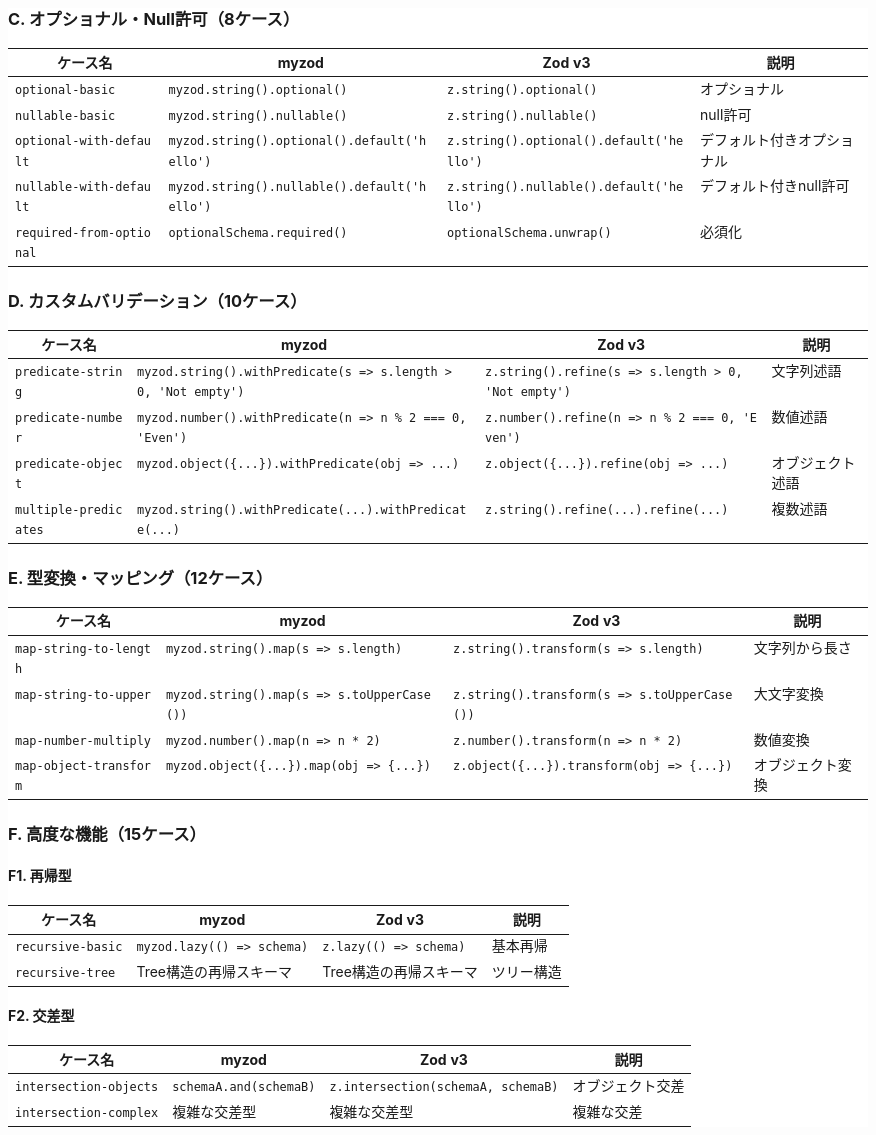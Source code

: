 ### C. オプショナル・Null許可（8ケース）

| ケース名 | myzod | Zod v3 | 説明 |
|---------|--------|--------|------|
| `optional-basic` | `myzod.string().optional()` | `z.string().optional()` | オプショナル |
| `nullable-basic` | `myzod.string().nullable()` | `z.string().nullable()` | null許可 |
| `optional-with-default` | `myzod.string().optional().default('hello')` | `z.string().optional().default('hello')` | デフォルト付きオプショナル |
| `nullable-with-default` | `myzod.string().nullable().default('hello')` | `z.string().nullable().default('hello')` | デフォルト付きnull許可 |
| `required-from-optional` | `optionalSchema.required()` | `optionalSchema.unwrap()` | 必須化 |

### D. カスタムバリデーション（10ケース）

| ケース名 | myzod | Zod v3 | 説明 |
|---------|--------|--------|------|
| `predicate-string` | `myzod.string().withPredicate(s => s.length > 0, 'Not empty')` | `z.string().refine(s => s.length > 0, 'Not empty')` | 文字列述語 |
| `predicate-number` | `myzod.number().withPredicate(n => n % 2 === 0, 'Even')` | `z.number().refine(n => n % 2 === 0, 'Even')` | 数値述語 |
| `predicate-object` | `myzod.object({...}).withPredicate(obj => ...)` | `z.object({...}).refine(obj => ...)` | オブジェクト述語 |
| `multiple-predicates` | `myzod.string().withPredicate(...).withPredicate(...)` | `z.string().refine(...).refine(...)` | 複数述語 |

### E. 型変換・マッピング（12ケース）

| ケース名 | myzod | Zod v3 | 説明 |
|---------|--------|--------|------|
| `map-string-to-length` | `myzod.string().map(s => s.length)` | `z.string().transform(s => s.length)` | 文字列から長さ |
| `map-string-to-upper` | `myzod.string().map(s => s.toUpperCase())` | `z.string().transform(s => s.toUpperCase())` | 大文字変換 |
| `map-number-multiply` | `myzod.number().map(n => n * 2)` | `z.number().transform(n => n * 2)` | 数値変換 |
| `map-object-transform` | `myzod.object({...}).map(obj => {...})` | `z.object({...}).transform(obj => {...})` | オブジェクト変換 |

### F. 高度な機能（15ケース）

#### F1. 再帰型
| ケース名 | myzod | Zod v3 | 説明 |
|---------|--------|--------|------|
| `recursive-basic` | `myzod.lazy(() => schema)` | `z.lazy(() => schema)` | 基本再帰 |
| `recursive-tree` | Tree構造の再帰スキーマ | Tree構造の再帰スキーマ | ツリー構造 |

#### F2. 交差型
| ケース名 | myzod | Zod v3 | 説明 |
|---------|--------|--------|------|
| `intersection-objects` | `schemaA.and(schemaB)` | `z.intersection(schemaA, schemaB)` | オブジェクト交差 |
| `intersection-complex` | 複雑な交差型 | 複雑な交差型 | 複雑な交差 |

